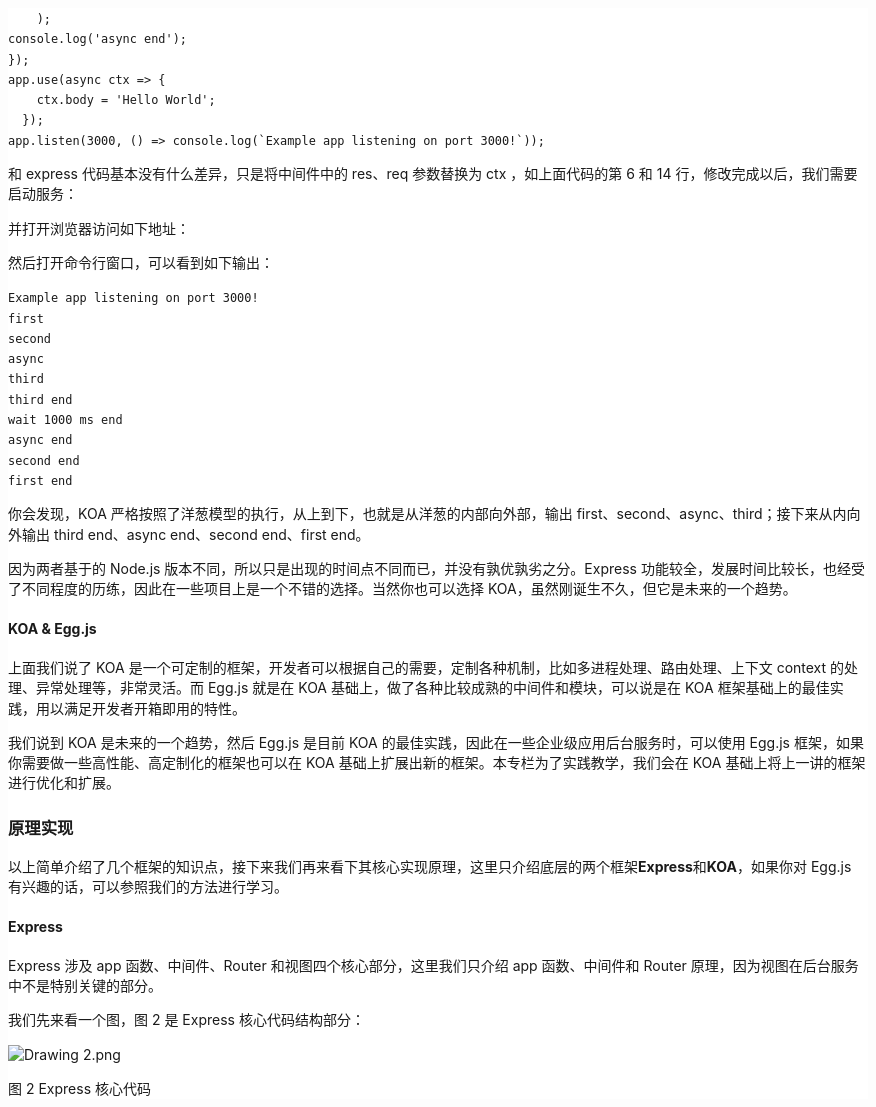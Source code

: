 ```
    );
console.log('async end');
});
app.use(async ctx => {
    ctx.body = 'Hello World';
  });
app.listen(3000, () => console.log(`Example app listening on port 3000!`));
```

和 express 代码基本没有什么差异，只是将中间件中的 res、req 参数替换为 ctx ，如上面代码的第 6 和 14 行，修改完成以后，我们需要启动服务：

并打开浏览器访问如下地址：

然后打开命令行窗口，可以看到如下输出：

```
Example app listening on port 3000!
first
second
async
third
third end
wait 1000 ms end
async end
second end
first end
```

你会发现，KOA 严格按照了洋葱模型的执行，从上到下，也就是从洋葱的内部向外部，输出 first、second、async、third；接下来从内向外输出 third end、async end、second end、first end。

因为两者基于的 Node.js 版本不同，所以只是出现的时间点不同而已，并没有孰优孰劣之分。Express 功能较全，发展时间比较长，也经受了不同程度的历练，因此在一些项目上是一个不错的选择。当然你也可以选择 KOA，虽然刚诞生不久，但它是未来的一个趋势。

#### KOA & Egg.js

上面我们说了 KOA 是一个可定制的框架，开发者可以根据自己的需要，定制各种机制，比如多进程处理、路由处理、上下文 context 的处理、异常处理等，非常灵活。而 Egg.js 就是在 KOA 基础上，做了各种比较成熟的中间件和模块，可以说是在 KOA 框架基础上的最佳实践，用以满足开发者开箱即用的特性。

我们说到 KOA 是未来的一个趋势，然后 Egg.js 是目前 KOA 的最佳实践，因此在一些企业级应用后台服务时，可以使用 Egg.js 框架，如果你需要做一些高性能、高定制化的框架也可以在 KOA 基础上扩展出新的框架。本专栏为了实践教学，我们会在 KOA 基础上将上一讲的框架进行优化和扩展。

### 原理实现

以上简单介绍了几个框架的知识点，接下来我们再来看下其核心实现原理，这里只介绍底层的两个框架**Express**和**KOA**，如果你对 Egg.js 有兴趣的话，可以参照我们的方法进行学习。

#### Express

Express 涉及 app 函数、中间件、Router 和视图四个核心部分，这里我们只介绍 app 函数、中间件和 Router 原理，因为视图在后台服务中不是特别关键的部分。

我们先来看一个图，图 2 是 Express 核心代码结构部分：

![Drawing 2.png](https://s0.lgstatic.com/i/image6/M01/17/0D/CioPOWBHM7-AN7gmAABaG7HpWG8493.png)

图 2 Express 核心代码
